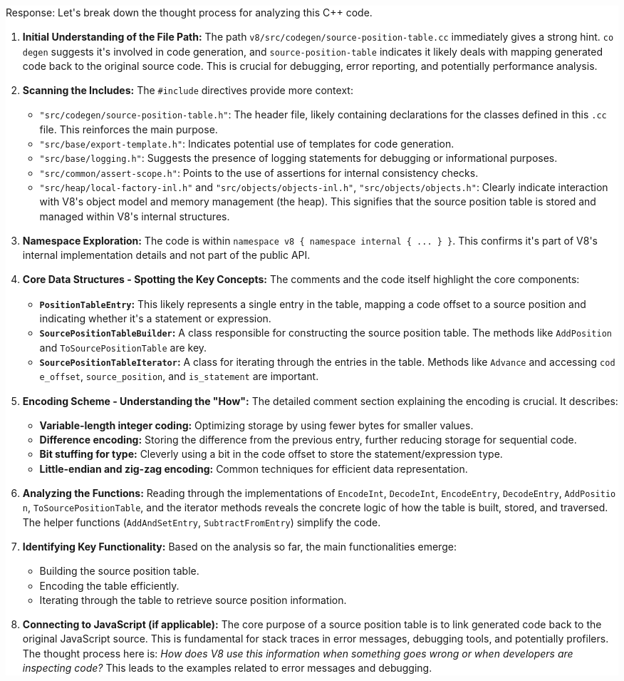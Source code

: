 Response:
Let's break down the thought process for analyzing this C++ code.

1. **Initial Understanding of the File Path:** The path `v8/src/codegen/source-position-table.cc` immediately gives a strong hint. `codegen` suggests it's involved in code generation, and `source-position-table` indicates it likely deals with mapping generated code back to the original source code. This is crucial for debugging, error reporting, and potentially performance analysis.

2. **Scanning the Includes:** The `#include` directives provide more context:
    * `"src/codegen/source-position-table.h"`: The header file, likely containing declarations for the classes defined in this `.cc` file. This reinforces the main purpose.
    * `"src/base/export-template.h"`:  Indicates potential use of templates for code generation.
    * `"src/base/logging.h"`: Suggests the presence of logging statements for debugging or informational purposes.
    * `"src/common/assert-scope.h"`: Points to the use of assertions for internal consistency checks.
    * `"src/heap/local-factory-inl.h"` and `"src/objects/objects-inl.h"`, `"src/objects/objects.h"`: Clearly indicate interaction with V8's object model and memory management (the heap). This signifies that the source position table is stored and managed within V8's internal structures.

3. **Namespace Exploration:** The code is within `namespace v8 { namespace internal { ... } }`. This confirms it's part of V8's internal implementation details and not part of the public API.

4. **Core Data Structures - Spotting the Key Concepts:**  The comments and the code itself highlight the core components:
    * **`PositionTableEntry`:**  This likely represents a single entry in the table, mapping a code offset to a source position and indicating whether it's a statement or expression.
    * **`SourcePositionTableBuilder`:**  A class responsible for constructing the source position table. The methods like `AddPosition` and `ToSourcePositionTable` are key.
    * **`SourcePositionTableIterator`:**  A class for iterating through the entries in the table. Methods like `Advance` and accessing `code_offset`, `source_position`, and `is_statement` are important.

5. **Encoding Scheme - Understanding the "How":** The detailed comment section explaining the encoding is crucial. It describes:
    * **Variable-length integer coding:** Optimizing storage by using fewer bytes for smaller values.
    * **Difference encoding:** Storing the difference from the previous entry, further reducing storage for sequential code.
    * **Bit stuffing for type:**  Cleverly using a bit in the code offset to store the statement/expression type.
    * **Little-endian and zig-zag encoding:** Common techniques for efficient data representation.

6. **Analyzing the Functions:**  Reading through the implementations of `EncodeInt`, `DecodeInt`, `EncodeEntry`, `DecodeEntry`, `AddPosition`, `ToSourcePositionTable`, and the iterator methods reveals the concrete logic of how the table is built, stored, and traversed. The helper functions (`AddAndSetEntry`, `SubtractFromEntry`) simplify the code.

7. **Identifying Key Functionality:** Based on the analysis so far, the main functionalities emerge:
    * Building the source position table.
    * Encoding the table efficiently.
    * Iterating through the table to retrieve source position information.

8. **Connecting to JavaScript (if applicable):**  The core purpose of a source position table is to link generated code back to the original JavaScript source. This is fundamental for stack traces in error messages, debugging tools, and potentially profilers. The thought process here is: *How does V8 use this information when something goes wrong or when developers are inspecting code?*  This leads to the examples related to error messages and debugging.
